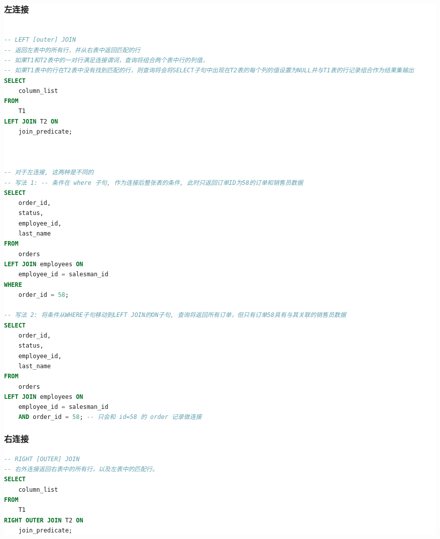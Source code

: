 ### 左连接

```sql

-- LEFT [outer] JOIN
-- 返回左表中的所有行，并从右表中返回匹配的行
-- 如果T1和T2表中的一对行满足连接谓词，查询将组合两个表中行的列值，
-- 如果T1表中的行在T2表中没有找到匹配的行，则查询将会将SELECT子句中出现在T2表的每个列的值设置为NULL并与T1表的行记录组合作为结果集输出
SELECT
    column_list
FROM
    T1
LEFT JOIN T2 ON
    join_predicate;



-- 对于左连接, 这两种是不同的
-- 写法 1: -- 条件在 where 子句, 作为连接后整张表的条件, 此时只返回订单ID为58的订单和销售员数据
SELECT
    order_id,
    status,
    employee_id,
    last_name
FROM
    orders
LEFT JOIN employees ON
    employee_id = salesman_id
WHERE
    order_id = 58; 

-- 写法 2: 将条件从WHERE子句移动到LEFT JOIN的ON子句, 查询将返回所有订单，但只有订单58具有与其关联的销售员数据
SELECT
    order_id,
    status,
    employee_id,
    last_name
FROM
    orders
LEFT JOIN employees ON
    employee_id = salesman_id
    AND order_id = 58; -- 只会和 id=58 的 order 记录做连接


```


### 右连接

```sql
-- RIGHT [OUTER] JOIN
-- 右外连接返回右表中的所有行，以及左表中的匹配行。
SELECT
    column_list
FROM
    T1
RIGHT OUTER JOIN T2 ON
    join_predicate;

```
